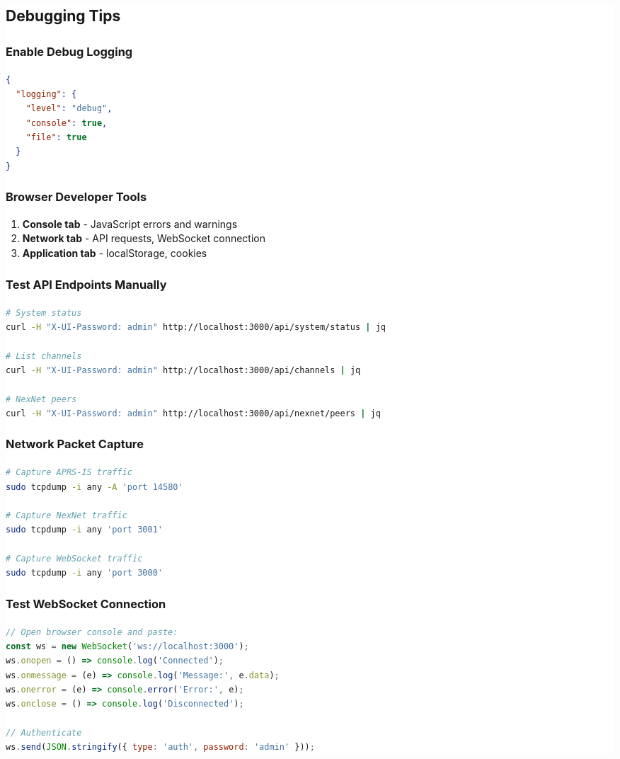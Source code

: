 ## Debugging Tips

### Enable Debug Logging

```json
{
  "logging": {
    "level": "debug",
    "console": true,
    "file": true
  }
}
```

### Browser Developer Tools

1. **Console tab** - JavaScript errors and warnings
2. **Network tab** - API requests, WebSocket connection
3. **Application tab** - localStorage, cookies

### Test API Endpoints Manually

```bash
# System status
curl -H "X-UI-Password: admin" http://localhost:3000/api/system/status | jq

# List channels
curl -H "X-UI-Password: admin" http://localhost:3000/api/channels | jq

# NexNet peers
curl -H "X-UI-Password: admin" http://localhost:3000/api/nexnet/peers | jq
```

### Network Packet Capture

```bash
# Capture APRS-IS traffic
sudo tcpdump -i any -A 'port 14580'

# Capture NexNet traffic
sudo tcpdump -i any 'port 3001'

# Capture WebSocket traffic
sudo tcpdump -i any 'port 3000'
```

### Test WebSocket Connection

```javascript
// Open browser console and paste:
const ws = new WebSocket('ws://localhost:3000');
ws.onopen = () => console.log('Connected');
ws.onmessage = (e) => console.log('Message:', e.data);
ws.onerror = (e) => console.error('Error:', e);
ws.onclose = () => console.log('Disconnected');

// Authenticate
ws.send(JSON.stringify({ type: 'auth', password: 'admin' }));
```
